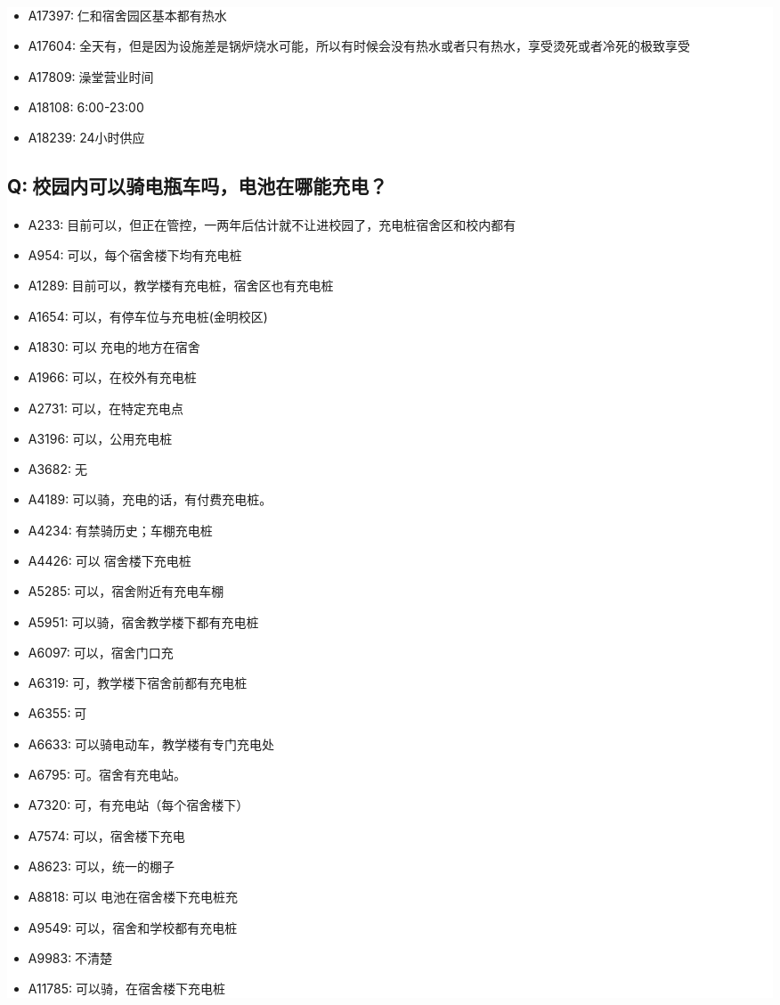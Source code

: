 - A17397: 仁和宿舍园区基本都有热水

- A17604: 全天有，但是因为设施差是锅炉烧水可能，所以有时候会没有热水或者只有热水，享受烫死或者冷死的极致享受

- A17809: 澡堂营业时间

- A18108: 6:00-23:00

- A18239: 24小时供应

## Q: 校园内可以骑电瓶车吗，电池在哪能充电？

- A233: 目前可以，但正在管控，一两年后估计就不让进校园了，充电桩宿舍区和校内都有

- A954: 可以，每个宿舍楼下均有充电桩

- A1289: 目前可以，教学楼有充电桩，宿舍区也有充电桩

- A1654: 可以，有停车位与充电桩(金明校区)

- A1830: 可以 充电的地方在宿舍

- A1966: 可以，在校外有充电桩

- A2731: 可以，在特定充电点

- A3196: 可以，公用充电桩

- A3682: 无

- A4189: 可以骑，充电的话，有付费充电桩。

- A4234: 有禁骑历史；车棚充电桩

- A4426: 可以 宿舍楼下充电桩

- A5285: 可以，宿舍附近有充电车棚

- A5951: 可以骑，宿舍教学楼下都有充电桩

- A6097: 可以，宿舍门口充

- A6319: 可，教学楼下宿舍前都有充电桩

- A6355: 可

- A6633: 可以骑电动车，教学楼有专门充电处

- A6795: 可。宿舍有充电站。

- A7320: 可，有充电站（每个宿舍楼下）

- A7574: 可以，宿舍楼下充电

- A8623: 可以，统一的棚子

- A8818: 可以 电池在宿舍楼下充电桩充

- A9549: 可以，宿舍和学校都有充电桩

- A9983: 不清楚

- A11785: 可以骑，在宿舍楼下充电桩

